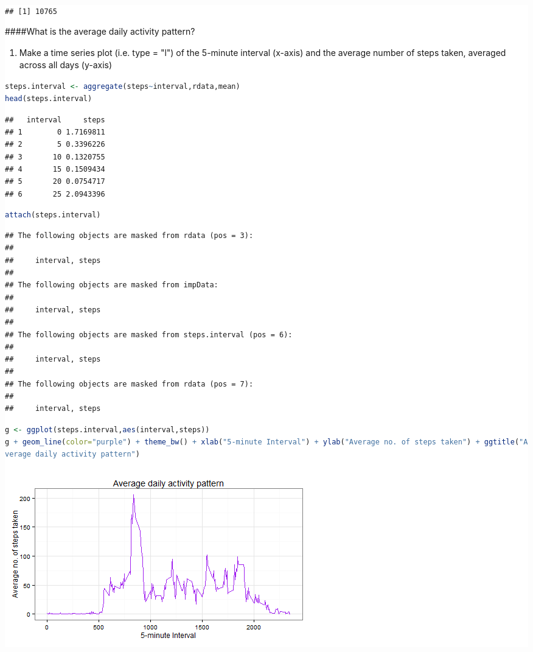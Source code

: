 ```
## [1] 10765
```

####What is the average daily activity pattern?

1. Make a time series plot (i.e. type = "l") of the 5-minute interval (x-axis) and the average number of steps taken, averaged across all days (y-axis)


```r
steps.interval <- aggregate(steps~interval,rdata,mean)
head(steps.interval)
```

```
##   interval     steps
## 1        0 1.7169811
## 2        5 0.3396226
## 3       10 0.1320755
## 4       15 0.1509434
## 5       20 0.0754717
## 6       25 2.0943396
```

```r
attach(steps.interval)
```

```
## The following objects are masked from rdata (pos = 3):
## 
##     interval, steps
## 
## The following objects are masked from impData:
## 
##     interval, steps
## 
## The following objects are masked from steps.interval (pos = 6):
## 
##     interval, steps
## 
## The following objects are masked from rdata (pos = 7):
## 
##     interval, steps
```

```r
g <- ggplot(steps.interval,aes(interval,steps)) 
g + geom_line(color="purple") + theme_bw() + xlab("5-minute Interval") + ylab("Average no. of steps taken") + ggtitle("Average daily activity pattern")
```

![plot of chunk unnamed-chunk-7](figure/unnamed-chunk-7-1.png) 
